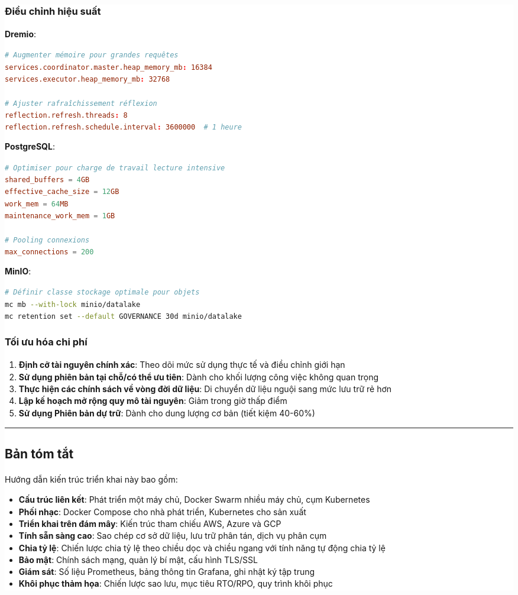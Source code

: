 ### Điều chỉnh hiệu suất

**Dremio**:
```conf
# Augmenter mémoire pour grandes requêtes
services.coordinator.master.heap_memory_mb: 16384
services.executor.heap_memory_mb: 32768

# Ajuster rafraîchissement réflexion
reflection.refresh.threads: 8
reflection.refresh.schedule.interval: 3600000  # 1 heure
```

**PostgreSQL**:
```conf
# Optimiser pour charge de travail lecture intensive
shared_buffers = 4GB
effective_cache_size = 12GB
work_mem = 64MB
maintenance_work_mem = 1GB

# Pooling connexions
max_connections = 200
```

**MinIO**:
```bash
# Définir classe stockage optimale pour objets
mc mb --with-lock minio/datalake
mc retention set --default GOVERNANCE 30d minio/datalake
```

### Tối ưu hóa chi phí

1. **Định cỡ tài nguyên chính xác**: Theo dõi mức sử dụng thực tế và điều chỉnh giới hạn
2. **Sử dụng phiên bản tại chỗ/có thể ưu tiên**: Dành cho khối lượng công việc không quan trọng
3. **Thực hiện các chính sách về vòng đời dữ liệu**: Di chuyển dữ liệu nguội sang mức lưu trữ rẻ hơn
4. **Lập kế hoạch mở rộng quy mô tài nguyên**: Giảm trong giờ thấp điểm
5. **Sử dụng Phiên bản dự trữ**: Dành cho dung lượng cơ bản (tiết kiệm 40-60%)

---

## Bản tóm tắt

Hướng dẫn kiến ​​trúc triển khai này bao gồm:

- **Cấu trúc liên kết**: Phát triển một máy chủ, Docker Swarm nhiều máy chủ, cụm Kubernetes
- **Phối nhạc**: Docker Compose cho nhà phát triển, Kubernetes cho sản xuất
- **Triển khai trên đám mây**: Kiến trúc tham chiếu AWS, Azure và GCP
- **Tính sẵn sàng cao**: Sao chép cơ sở dữ liệu, lưu trữ phân tán, dịch vụ phân cụm
- **Chia tỷ lệ**: Chiến lược chia tỷ lệ theo chiều dọc và chiều ngang với tính năng tự động chia tỷ lệ
- **Bảo mật**: Chính sách mạng, quản lý bí mật, cấu hình TLS/SSL
- **Giám sát**: Số liệu Prometheus, bảng thông tin Grafana, ghi nhật ký tập trung
- **Khôi phục thảm họa**: Chiến lược sao lưu, mục tiêu RTO/RPO, quy trình khôi phục
